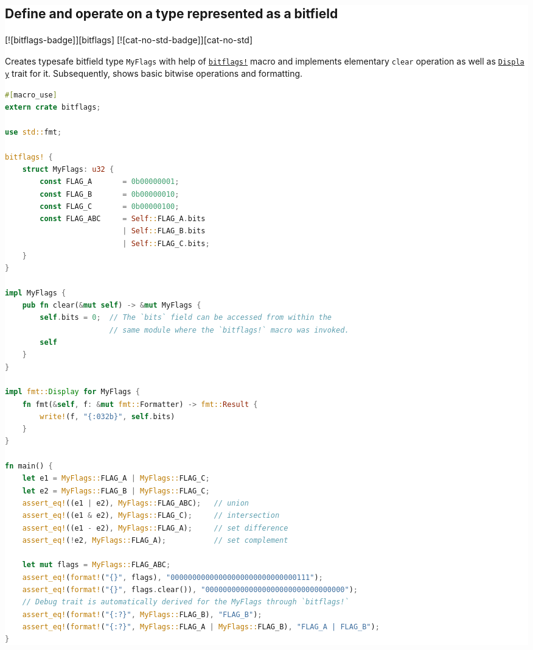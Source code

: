 [ex-bitflags]: #ex-bitflags
<a name="ex-bitflags"></a>
## Define and operate on a type represented as a bitfield

[![bitflags-badge]][bitflags] [![cat-no-std-badge]][cat-no-std]

Creates typesafe bitfield type `MyFlags` with help of [`bitflags!`] macro
and implements elementary `clear` operation as well as [`Display`] trait for it.
Subsequently, shows basic bitwise operations and formatting.

```rust
#[macro_use]
extern crate bitflags;

use std::fmt;

bitflags! {
    struct MyFlags: u32 {
        const FLAG_A       = 0b00000001;
        const FLAG_B       = 0b00000010;
        const FLAG_C       = 0b00000100;
        const FLAG_ABC     = Self::FLAG_A.bits
                           | Self::FLAG_B.bits
                           | Self::FLAG_C.bits;
    }
}

impl MyFlags {
    pub fn clear(&mut self) -> &mut MyFlags {
        self.bits = 0;  // The `bits` field can be accessed from within the
                        // same module where the `bitflags!` macro was invoked.
        self
    }
}

impl fmt::Display for MyFlags {
    fn fmt(&self, f: &mut fmt::Formatter) -> fmt::Result {
        write!(f, "{:032b}", self.bits)
    }
}

fn main() {
    let e1 = MyFlags::FLAG_A | MyFlags::FLAG_C;
    let e2 = MyFlags::FLAG_B | MyFlags::FLAG_C;
    assert_eq!((e1 | e2), MyFlags::FLAG_ABC);   // union
    assert_eq!((e1 & e2), MyFlags::FLAG_C);     // intersection
    assert_eq!((e1 - e2), MyFlags::FLAG_A);     // set difference
    assert_eq!(!e2, MyFlags::FLAG_A);           // set complement

    let mut flags = MyFlags::FLAG_ABC;
    assert_eq!(format!("{}", flags), "00000000000000000000000000000111");
    assert_eq!(format!("{}", flags.clear()), "00000000000000000000000000000000");
    // Debug trait is automatically derived for the MyFlags through `bitflags!`
    assert_eq!(format!("{:?}", MyFlags::FLAG_B), "FLAG_B");
    assert_eq!(format!("{:?}", MyFlags::FLAG_A | MyFlags::FLAG_B), "FLAG_A | FLAG_B");
}
```


[ex-std-read-lines]: #ex-std-read-lines
[ex-byteorder-le]: #ex-byteorder-le
[ex-rand]: #ex-rand
[ex-rand-range]: #ex-rand-range
[ex-rand-dist]: #ex-rand-dist
[ex-rand-custom]: #ex-rand-custom
[ex-parse-subprocess-output]: #ex-parse-subprocess-output
[ex-parse-subprocess-input]: #ex-parse-subprocess-input
[ex-run-piped-external-commands]: #ex-run-piped-external-commands
[ex-regex-filter-log]: #ex-regex-filter-log
[ex-lazy-constant]: #ex-lazy-constant
[ex-global-mut-state]: #ex-global-mut-state
[ex-verify-extract-email]: #ex-verify-extract-email
[ex-extract-hashtags]: #ex-extract-hashtags
[ex-regex-replace-named]: #ex-regex-replace-named
[ex-phone]: #ex-phone
[ex-sha-digest]: #ex-sha-digest
[ex-random-file-access]: #ex-random-file-access
[ex-check-cpu-cores]: #ex-check-cpu-cores
[`bitflags!`]: https://docs.rs/bitflags/*/bitflags/macro.bitflags.html
[`BufRead::lines`]: https://doc.rust-lang.org/std/io/trait.BufRead.html#method.lines
[`BufRead`]: https://doc.rust-lang.org/std/io/trait.BufRead.html
[`BufReader`]: https://doc.rust-lang.org/std/io/struct.BufReader.html
[`Command`]: https://doc.rust-lang.org/std/process/struct.Command.html
[`digest::Context`]: https://docs.rs/ring/*/ring/digest/struct.Context.html
[`digest::Digest`]: https://docs.rs/ring/*/ring/digest/struct.Digest.html
[`Display`]: https://doc.rust-lang.org/std/fmt/trait.Display.html
[`File::create`]: https://doc.rust-lang.org/std/fs/struct.File.html#method.create
[`File::open`]: https://doc.rust-lang.org/std/fs/struct.File.html#method.open
[`File`]: https://doc.rust-lang.org/std/fs/struct.File.html
[`HashMap`]: https://doc.rust-lang.org/std/collections/struct.HashMap.html
[`IndependentSample::ind_sample`]: https://doc.rust-lang.org/rand/rand/distributions/trait.IndependentSample.html#tymethod.ind_sample
[`Lines`]: https://doc.rust-lang.org/std/io/struct.Lines.html
[`Mmap::as_slice`]: https://docs.rs/memmap/*/memmap/struct.Mmap.html#method.as_slice
[`Mutex`]: https://doc.rust-lang.org/std/sync/struct.Mutex.html
[`MutexGuard`]: https://doc.rust-lang.org/std/sync/struct.MutexGuard.html
[`Normal`]: https://doc.rust-lang.org/rand/rand/distributions/normal/struct.Normal.html
[`num_cpus::get`]: https://docs.rs/num_cpus/*/num_cpus/fn.get.html
[`Output`]: https://doc.rust-lang.org/std/process/struct.Output.html
[`rand::Rand`]: https://doc.rust-lang.org/rand/rand/trait.Rand.html
[`rand::Rand`]: https://doc.rust-lang.org/rand/rand/trait.Rand.html
[`rand::Rng`]: https://doc.rust-lang.org/rand/rand/trait.Rng.html
[`rand::thread_rng`]: https://doc.rust-lang.org/rand/rand/fn.thread_rng.html
[`Range`]: https://doc.rust-lang.org/rand/rand/distributions/range/struct.Range.html
[`Read`]: https://doc.rust-lang.org/std/io/trait.Read.html
[`Regex::captures_iter`]: https://doc.rust-lang.org/regex/regex/struct.Regex.html#method.captures_iter
[`regex::RegexSet`]: https://doc.rust-lang.org/regex/regex/struct.RegexSet.html
[`regex::RegexSetBuilder`]: https://doc.rust-lang.org/regex/regex/struct.RegexSetBuilder.html
[`Regex::replace_all`]: https://docs.rs/regex/*/regex/struct.Regex.html#method.replace_all
[`Regex`]: https://doc.rust-lang.org/regex/regex/struct.Regex.html
[`Rng::gen_range`]: https://doc.rust-lang.org/rand/rand/trait.Rng.html#method.gen_range
[`RwLock`]: https://doc.rust-lang.org/std/sync/struct.RwLock.html
[`seek`]: https://doc.rust-lang.org/std/fs/struct.File.html#method.seek
[`Stdio::piped`]: https://doc.rust-lang.org/std/process/struct.Stdio.html
[rand-distributions]: https://doc.rust-lang.org/rand/rand/distributions/index.html
[replacement string syntax]: https://docs.rs/regex/*/regex/struct.Regex.html#replacement-string-syntax
[race-condition-file]: https://en.wikipedia.org/wiki/Race_condition#File_systems
[raw string literals]: https://doc.rust-lang.org/reference/tokens.html#raw-string-literals
[twitter hashtag regex]: https://github.com/twitter/twitter-text/blob/c9fc09782efe59af4ee82855768cfaf36273e170/java/src/com/twitter/Regex.java#L255
[uniform distribution]: https://en.wikipedia.org/wiki/Uniform_distribution_(continuous)